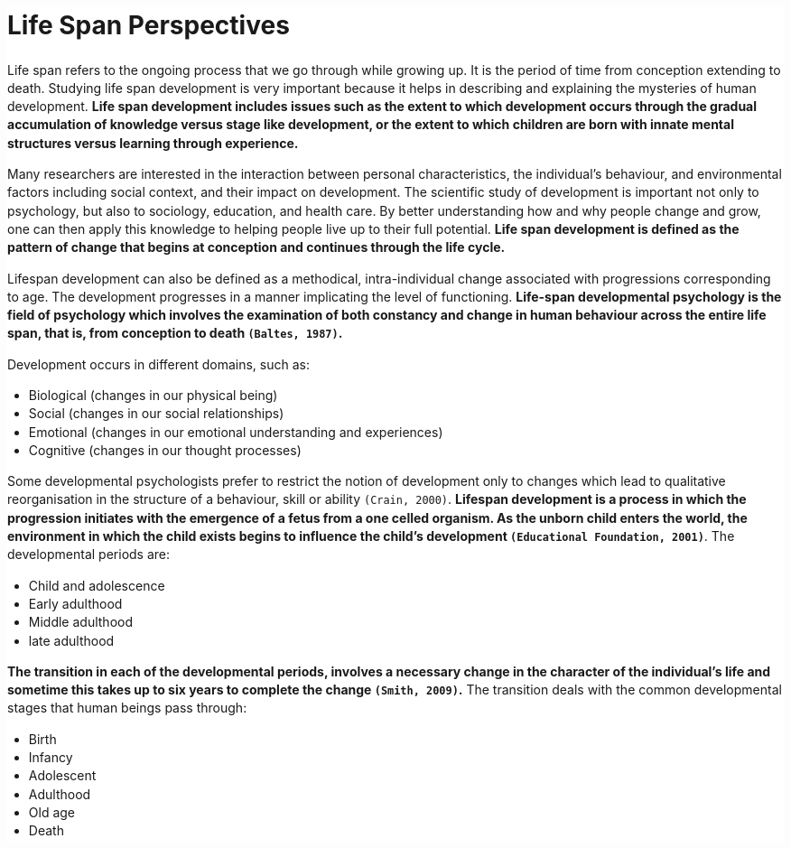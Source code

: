 # Life Span Perspectives
Life span refers to the ongoing process that we go through while growing up. It is the period of time from conception extending to death.
Studying life span development is very important because it helps in describing and explaining the mysteries of human development. **Life span
development includes issues such as the extent to which development occurs through the gradual accumulation of knowledge versus stage like
development, or the extent to which children are born with innate mental structures versus learning through experience.**

Many researchers are interested in the interaction between personal characteristics, the individual’s behaviour, and environmental factors
including social context, and their impact on development. The scientific study of development is important not only to psychology, but also to
sociology, education, and health care. By better understanding how and why people change and grow, one can then apply this knowledge to helping
people live up to their full potential. **Life span development is defined as the pattern of change that begins at conception and continues through
the life cycle.**

Lifespan development can also be defined as a methodical, intra-individual change associated with progressions corresponding to age. The development
progresses in a manner implicating the level of functioning. **Life-span developmental psychology is the field of psychology which involves the
examination of both constancy and change in human behaviour across the entire life span, that is, from conception to death `(Baltes, 1987)`.**

Development occurs in different domains, such as:

- Biological (changes in our physical being)
- Social (changes in our social relationships)
- Emotional (changes in our emotional understanding and experiences)
- Cognitive (changes in our thought processes)

Some developmental psychologists prefer to restrict the notion of development only to changes which lead to qualitative reorganisation in the
structure of a behaviour, skill or ability `(Crain, 2000)`. **Lifespan development is a process in which the  progression initiates with the
emergence of a fetus from a one celled organism. As the unborn child enters the world, the environment in which the child exists begins to influence
the child’s development `(Educational Foundation, 2001)`**.  The developmental periods are:

- Child and adolescence
- Early adulthood
- Middle adulthood
- late adulthood

**The transition in each of the developmental periods, involves a necessary change in the character of the individual’s life and sometime this takes
up to six years to complete the change `(Smith, 2009)`.** The transition deals with the common developmental stages that human beings pass through:

- Birth
- Infancy
- Adolescent
- Adulthood
- Old age
- Death
